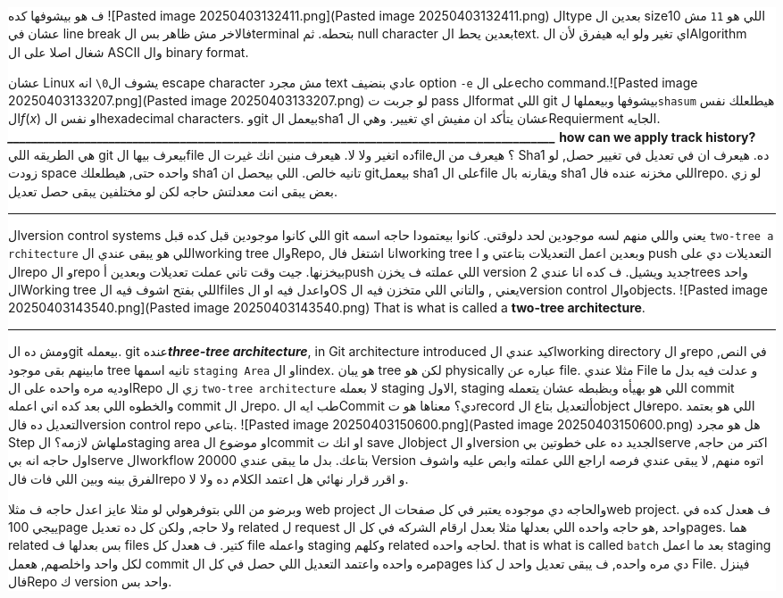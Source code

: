 ف هو بيشوفها كده ![Pasted image 20250403132411.png](Pasted image 20250403132411.png) الtype بعدين ال sizeاللي هو `11` مش 10 عشان في line break فالاخر مش ظاهر بس الterminal بتحطه. ثم null  character بعدين يحط الtext. 
اي تغير ولو ايه هيفرق لأن الAlgorithm شغال اصلا على ال ASCII وال binary format.

عشان Linux يشوف ال`0\` انه escape character مش مجرد text عادي بنضيف option `-e` على الecho command.![Pasted image 20250403133207.png](Pasted image 20250403133207.png)
لو جربت ت pass الformat اللي git بيشوفها وبيعملها ل`shasum`  هيطلعلك نفس ال$f(x)$ او نفس الhexadecimal characters.
وgit بيعمل الsha1 عشان يتأكد ان مفيش اي تغيير. وهي الRequierment الجايه.
***____________________________________________________________________________________________***
**how can we apply track history?**
هي الطريقه اللي git بيعرف بيها الfile ده اتغير ولا لا. هيعرف منين انك غيرت الfile؟ هيعرف من ال Sha1 ده.
هيعرف ان في تعديل في تغيير حصل, لو زودت space واحده حتى, هيطلعلك sha1 تانيه خالص.
اللي بيحصل ان gitبيعمل sha1 على الfile ويقارنه بال sha1 اللي مخزنه عنده فالrepo. لو زي بعض يبقى انت معدلتش حاجه لكن لو مختلفين يبقى حصل تعديل.

____________________________________________________________________________________________

الversion control systems اللي كانوا موجودين قبل كده قبل git يعني واللي منهم لسه موجودين لحد دلوقتي. 
كانوا بيعتمودا حاجه اسمه `two-tree architecture`
اللي هو يبقى عندي الworking tree والRepo, انا اشتغل فالworking tree وبعدين اعمل التعديلات  بتاعتي و ا push التعديلات دي على الrepo و الrepo بيخزنها. جيت وقت تاني عملت تعديلات وبعدين أpush اللي عملته ف يخزن version جديد ويشيل.
ف كده انا عندي 2trees واحد الWorking tree اللي بفتح اشوف فيه الfiles واعدل فيه او الOS يعني , والتاني اللي متخزن فيه الversion control والobjects. 
![Pasted image 20250403143540.png](Pasted image 20250403143540.png)
That is what is called a **two-tree architecture**.
________________________________________________________________________________
ومش ده الgit بيعمله. git عنده***three-tree architecture***, 
in Git architecture introduced 
اكيد عندي الworking directory و الrepo ,في النص مابينهم بقى موجود tree تانيه اسمها `staging Area` او الindex. هو يبان tree لكن هو physically عباره عن file.
مثلا عندي File و عدلت فيه بدل ما اوديه مره واحده على الRepo زي ال `two-tree architecture` لا بعمله staging الاول, staging اللي هو بهيأه وبظبطه عشان يتعمله commit والخطوه اللي بعد كده اني اعمله commit ل الrepo.
طب ايه الCommit دي؟
معناها هو تrecord ألتعديل بتاع الobject فالrepo. اللي هو بعتمد التعديل ده فالversion control repo بتاعي. ![Pasted image 20250403150600.png](Pasted image 20250403150600.png)
هل هو مجرد Step ملهاش لازمه؟
الstaging area او موضوع الcommit او انك ت save الobject او الversion الجديد ده على خطوتين بيserve اكتر من حاجه, اول حاجه انه بيserve الworkflow بتاعك. بدل ما يبقى عندي 20000 Version اتوه منهم, لا يبقى عندي فرصه اراجع اللي عملته وابص عليه واشوف الفرق بينه وبين اللي فات فالrepo و اقرر قرار نهائي هل اعتمد الكلام ده ولا لا.

وبرضو من اللي بتوفرهولي 
لو مثلا عايز اعدل حاجه ف مثلا web project والحاجه دي موجوده يعتبر في كل صفحات الweb project.
ف هعدل كده في ييجي 100page ولا حاجه, ولكن كل ده تعديل related ل request واحد ,هو حاجه واحده اللي بعدلها مثلا بعدل ارقام الشركه في كل الpages. هما related بس بعدلها ف files كتير.
ف هعدل كل file واعمله staging وكلهم related لحاجه واحده. that is what is called `batch` 
بعد ما اعمل staging  لكل واحد واخلصهم, هعمل commit مره واحده واعتمد التعديل اللي حصل في كل الpages دي مره واحده, ف يبقى تعديل واحد ل كذا File. فينزل فالRepo ك version واحد بس. 
